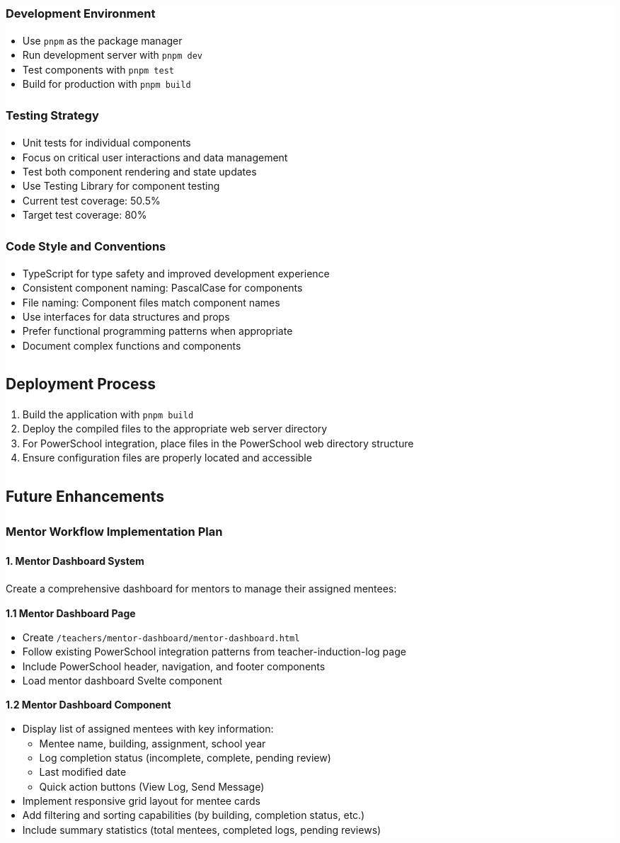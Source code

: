 ### Development Environment
- Use `pnpm` as the package manager
- Run development server with `pnpm dev`
- Test components with `pnpm test`
- Build for production with `pnpm build`

### Testing Strategy
- Unit tests for individual components
- Focus on critical user interactions and data management
- Test both component rendering and state updates
- Use Testing Library for component testing
- Current test coverage: 50.5%
- Target test coverage: 80%

### Code Style and Conventions
- TypeScript for type safety and improved development experience
- Consistent component naming: PascalCase for components
- File naming: Component files match component names
- Use interfaces for data structures and props
- Prefer functional programming patterns when appropriate
- Document complex functions and components

## Deployment Process
1. Build the application with `pnpm build`
2. Deploy the compiled files to the appropriate web server directory
3. For PowerSchool integration, place files in the PowerSchool web directory structure
4. Ensure configuration files are properly located and accessible

## Future Enhancements

### Mentor Workflow Implementation Plan

#### 1. **Mentor Dashboard System**
Create a comprehensive dashboard for mentors to manage their assigned mentees:

**1.1 Mentor Dashboard Page**
- Create `/teachers/mentor-dashboard/mentor-dashboard.html`
- Follow existing PowerSchool integration patterns from teacher-induction-log page
- Include PowerSchool header, navigation, and footer components
- Load mentor dashboard Svelte component

**1.2 Mentor Dashboard Component**
- Display list of assigned mentees with key information:
  - Mentee name, building, assignment, school year
  - Log completion status (incomplete, complete, pending review)
  - Last modified date
  - Quick action buttons (View Log, Send Message)
- Implement responsive grid layout for mentee cards
- Add filtering and sorting capabilities (by building, completion status, etc.)
- Include summary statistics (total mentees, completed logs, pending reviews)
